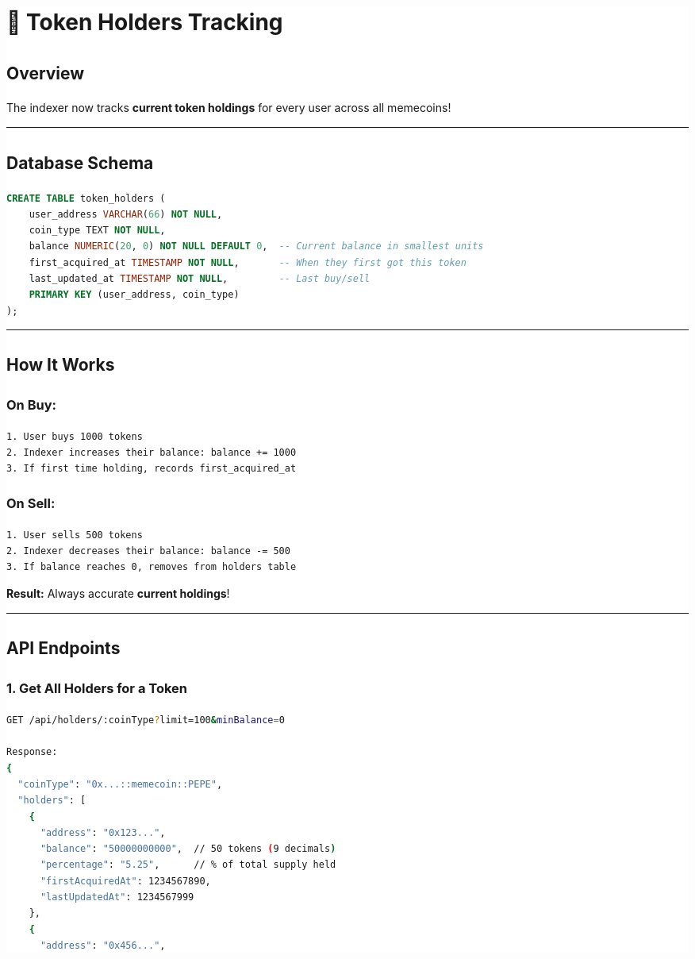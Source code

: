 # 🎯 Token Holders Tracking

## Overview

The indexer now tracks **current token holdings** for every user across all memecoins!

---

## Database Schema

```sql
CREATE TABLE token_holders (
    user_address VARCHAR(66) NOT NULL,
    coin_type TEXT NOT NULL,
    balance NUMERIC(20, 0) NOT NULL DEFAULT 0,  -- Current balance in smallest units
    first_acquired_at TIMESTAMP NOT NULL,       -- When they first got this token
    last_updated_at TIMESTAMP NOT NULL,         -- Last buy/sell
    PRIMARY KEY (user_address, coin_type)
);
```

---

## How It Works

### **On Buy:**
```
1. User buys 1000 tokens
2. Indexer increases their balance: balance += 1000
3. If first time holding, records first_acquired_at
```

### **On Sell:**
```
1. User sells 500 tokens
2. Indexer decreases their balance: balance -= 500
3. If balance reaches 0, removes from holders table
```

**Result:** Always accurate **current holdings**!

---

## API Endpoints

### **1. Get All Holders for a Token**

```bash
GET /api/holders/:coinType?limit=100&minBalance=0

Response:
{
  "coinType": "0x...::memecoin::PEPE",
  "holders": [
    {
      "address": "0x123...",
      "balance": "50000000000",  // 50 tokens (9 decimals)
      "percentage": "5.25",      // % of total supply held
      "firstAcquiredAt": 1234567890,
      "lastUpdatedAt": 1234567999
    },
    {
      "address": "0x456...",
```